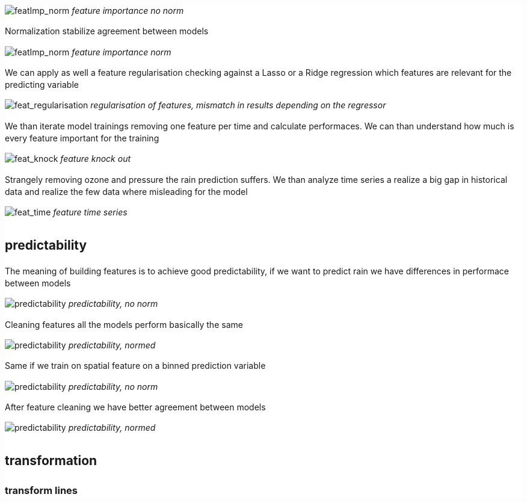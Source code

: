 ![featImp_norm](../f/f_lernia/featImp_normNo.png "feature iportance")
_feature importance no norm_

Normalization stabilize agreement between models

![featImp_norm](../f/f_lernia/featImp_norm.png "feature iportance")
_feature importance norm_

We can apply as well a feature regularisation checking against a Lasso or a Ridge regression which features are relevant for the predicting variable

![feat_regularisation](../f/f_lernia/feat_regularisation.png "feature regularisation")
_regularisation of features, mismatch in results depending on the regressor_

We than iterate model trainings removing one feature per time and calculate performaces. We can than understand how much is every feature important for the training

![feat_knock](../f/f_lernia/feat_knockOut.png "feat knock out")
_feature knock out_

Strangely removing ozone and pressure the rain prediction suffers. We than analyze time series a realize a big gap in historical data and realize the few data where misleading for the model

![feat_time](../f/f_lernia/feat_time.png "feature time series")
_feature time series_

## predictability

The meaning of building features is to achieve good predictability, if we want to predict rain we have differences in performace between models

![predictability](../f/f_lernia/pred_normNo.png "predictability")
_predictability, no norm_

Cleaning features all the models perform basically the same

![predictability](../f/f_lernia/pred_norm.png "predictability")
_predictability, normed_

Same if we train on spatial feature on a binned prediction variable

![predictability](../f/f_lernia/predSpace_normNo.png "predictability")
_predictability, no norm_

After feature cleaning we have better agreement between models

![predictability](../f/f_lernia/pred_norm.png "predictability")
_predictability, normed_

## transformation

### transform lines
